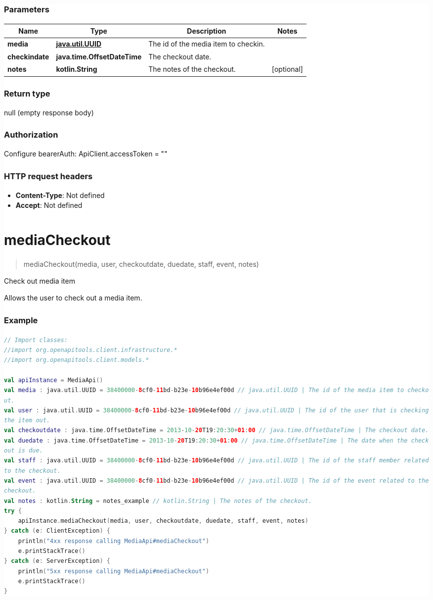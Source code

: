### Parameters

Name | Type | Description  | Notes
------------- | ------------- | ------------- | -------------
 **media** | [**java.util.UUID**](.md)| The id of the media item to checkin. |
 **checkindate** | **java.time.OffsetDateTime**| The checkout date. |
 **notes** | **kotlin.String**| The notes of the checkout. | [optional]

### Return type

null (empty response body)

### Authorization


Configure bearerAuth:
    ApiClient.accessToken = ""

### HTTP request headers

 - **Content-Type**: Not defined
 - **Accept**: Not defined

<a name="mediaCheckout"></a>
# **mediaCheckout**
> mediaCheckout(media, user, checkoutdate, duedate, staff, event, notes)

Check out media item

Allows the user to check out a media item.

### Example
```kotlin
// Import classes:
//import org.openapitools.client.infrastructure.*
//import org.openapitools.client.models.*

val apiInstance = MediaApi()
val media : java.util.UUID = 38400000-8cf0-11bd-b23e-10b96e4ef00d // java.util.UUID | The id of the media item to checkout.
val user : java.util.UUID = 38400000-8cf0-11bd-b23e-10b96e4ef00d // java.util.UUID | The id of the user that is checking the item out.
val checkoutdate : java.time.OffsetDateTime = 2013-10-20T19:20:30+01:00 // java.time.OffsetDateTime | The checkout date.
val duedate : java.time.OffsetDateTime = 2013-10-20T19:20:30+01:00 // java.time.OffsetDateTime | The date when the checkout is due.
val staff : java.util.UUID = 38400000-8cf0-11bd-b23e-10b96e4ef00d // java.util.UUID | The id of the staff member related to the checkout.
val event : java.util.UUID = 38400000-8cf0-11bd-b23e-10b96e4ef00d // java.util.UUID | The id of the event related to the checkout.
val notes : kotlin.String = notes_example // kotlin.String | The notes of the checkout.
try {
    apiInstance.mediaCheckout(media, user, checkoutdate, duedate, staff, event, notes)
} catch (e: ClientException) {
    println("4xx response calling MediaApi#mediaCheckout")
    e.printStackTrace()
} catch (e: ServerException) {
    println("5xx response calling MediaApi#mediaCheckout")
    e.printStackTrace()
}
```
